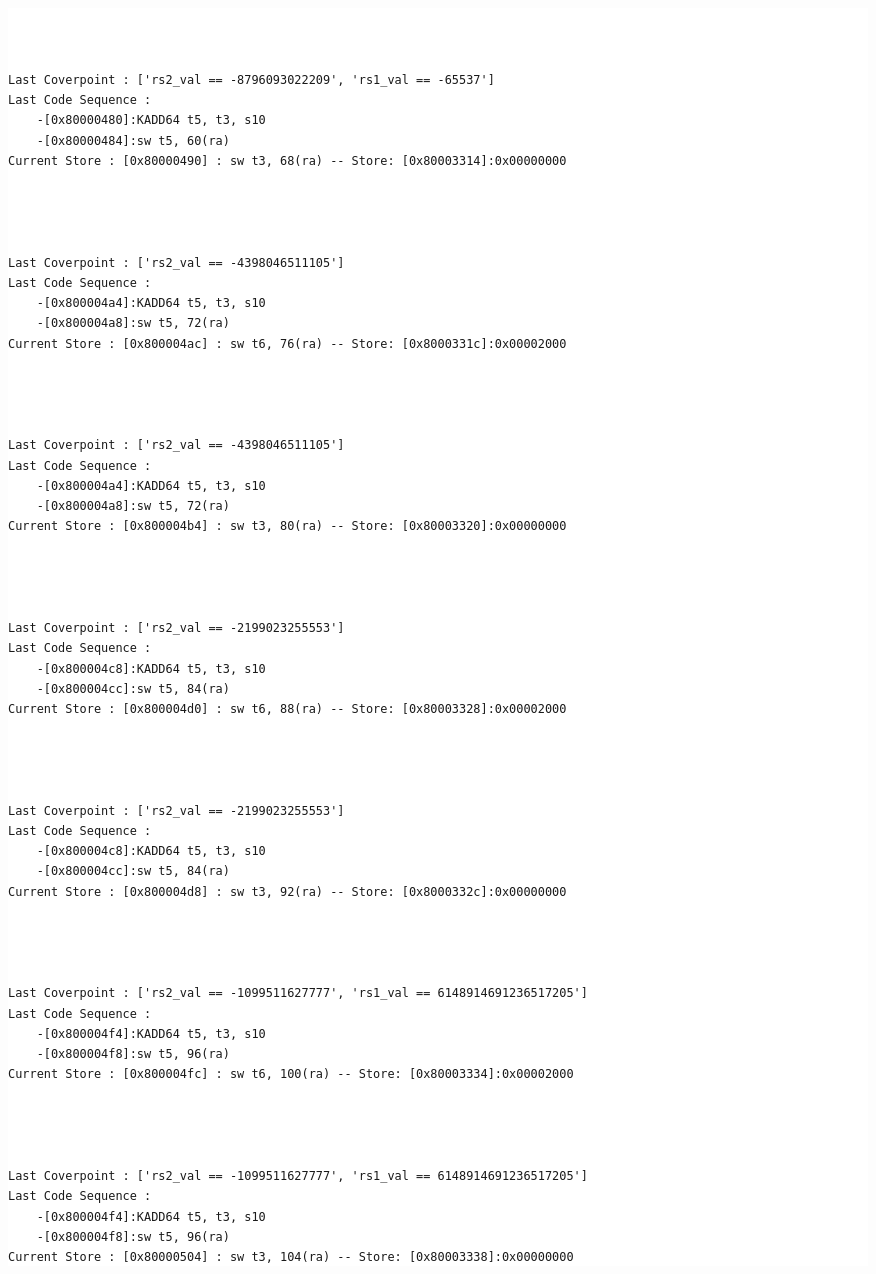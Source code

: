```



Last Coverpoint : ['rs2_val == -8796093022209', 'rs1_val == -65537']
Last Code Sequence : 
	-[0x80000480]:KADD64 t5, t3, s10
	-[0x80000484]:sw t5, 60(ra)
Current Store : [0x80000490] : sw t3, 68(ra) -- Store: [0x80003314]:0x00000000




Last Coverpoint : ['rs2_val == -4398046511105']
Last Code Sequence : 
	-[0x800004a4]:KADD64 t5, t3, s10
	-[0x800004a8]:sw t5, 72(ra)
Current Store : [0x800004ac] : sw t6, 76(ra) -- Store: [0x8000331c]:0x00002000




Last Coverpoint : ['rs2_val == -4398046511105']
Last Code Sequence : 
	-[0x800004a4]:KADD64 t5, t3, s10
	-[0x800004a8]:sw t5, 72(ra)
Current Store : [0x800004b4] : sw t3, 80(ra) -- Store: [0x80003320]:0x00000000




Last Coverpoint : ['rs2_val == -2199023255553']
Last Code Sequence : 
	-[0x800004c8]:KADD64 t5, t3, s10
	-[0x800004cc]:sw t5, 84(ra)
Current Store : [0x800004d0] : sw t6, 88(ra) -- Store: [0x80003328]:0x00002000




Last Coverpoint : ['rs2_val == -2199023255553']
Last Code Sequence : 
	-[0x800004c8]:KADD64 t5, t3, s10
	-[0x800004cc]:sw t5, 84(ra)
Current Store : [0x800004d8] : sw t3, 92(ra) -- Store: [0x8000332c]:0x00000000




Last Coverpoint : ['rs2_val == -1099511627777', 'rs1_val == 6148914691236517205']
Last Code Sequence : 
	-[0x800004f4]:KADD64 t5, t3, s10
	-[0x800004f8]:sw t5, 96(ra)
Current Store : [0x800004fc] : sw t6, 100(ra) -- Store: [0x80003334]:0x00002000




Last Coverpoint : ['rs2_val == -1099511627777', 'rs1_val == 6148914691236517205']
Last Code Sequence : 
	-[0x800004f4]:KADD64 t5, t3, s10
	-[0x800004f8]:sw t5, 96(ra)
Current Store : [0x80000504] : sw t3, 104(ra) -- Store: [0x80003338]:0x00000000

```